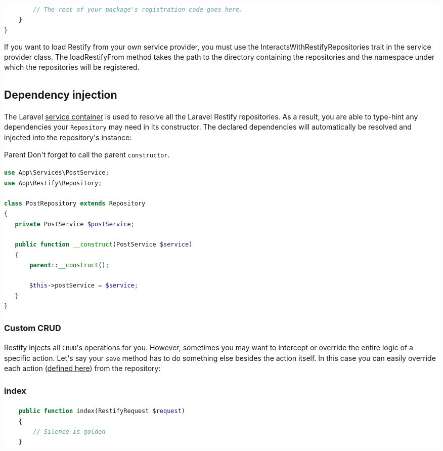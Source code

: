 ```php
        // The rest of your package's registration code goes here.
    }
}
```

If you want to load Restify from your own service provider, you must use the InteractsWithRestifyRepositories trait in the service provider class. The loadRestifyFrom method takes the path to the directory containing the repositories and the namespace under which the repositories will be registered.

## Dependency injection

The Laravel [service container](https://laravel.com/docs/7.x/container) is used to resolve all the Laravel Restify
repositories. As a result, you are able to type-hint any dependencies your `Repository` may need in its constructor. The
declared dependencies will automatically be resolved and injected into the repository's instance:

<alert> 

Parent Don't forget to call the parent `constructor`.

</alert>

```php
use App\Services\PostService;
use App\Restify\Repository;

class PostRepository extends Repository
{
   private PostService $postService; 

   public function __construct(PostService $service)
   {
       parent::__construct();

       $this->postService = $service;
   }
}
```

### Custom CRUD

Restify injects all `CRUD`'s operations for you. However, sometimes you may want to intercept or override
the entire logic of a specific action. Let's say your `save` method has to do something else besides the action itself. In
this case you can easily override each action ([defined here](/repositories#actions-handled-by-the-repository)) from the repository:

### index

```php
    public function index(RestifyRequest $request)
    {
        // Silence is golden
    }
```
